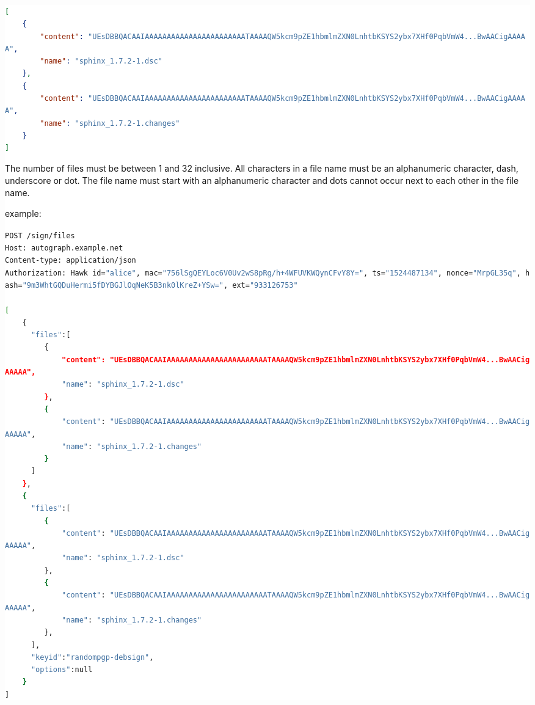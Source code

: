 ```json
[
    {
        "content": "UEsDBBQACAAIAAAAAAAAAAAAAAAAAAAAAAATAAAAQW5kcm9pZE1hbmlmZXN0LnhtbKSYS2ybx7XHf0PqbVmW4...BwAACigAAAAA",
        "name": "sphinx_1.7.2-1.dsc"
    },
    {
        "content": "UEsDBBQACAAIAAAAAAAAAAAAAAAAAAAAAAATAAAAQW5kcm9pZE1hbmlmZXN0LnhtbKSYS2ybx7XHf0PqbVmW4...BwAACigAAAAA",
        "name": "sphinx_1.7.2-1.changes"
    }
]
```

The number of files must be between 1 and 32 inclusive. All characters
in a file name must be an alphanumeric character, dash, underscore or
dot. The file name must start with an alphanumeric character and dots
cannot occur next to each other in the file name.

example:

``` bash
POST /sign/files
Host: autograph.example.net
Content-type: application/json
Authorization: Hawk id="alice", mac="756lSgQEYLoc6V0Uv2wS8pRg/h+4WFUVKWQynCFvY8Y=", ts="1524487134", nonce="MrpGL35q", hash="9m3WhtGQDuHermi5fDYBGJlOqNeK5B3nk0lKreZ+YSw=", ext="933126753"

[
    {
      "files":[
         {
             "content": "UEsDBBQACAAIAAAAAAAAAAAAAAAAAAAAAAATAAAAQW5kcm9pZE1hbmlmZXN0LnhtbKSYS2ybx7XHf0PqbVmW4...BwAACigAAAAA",
             "name": "sphinx_1.7.2-1.dsc"
         },
         {
             "content": "UEsDBBQACAAIAAAAAAAAAAAAAAAAAAAAAAATAAAAQW5kcm9pZE1hbmlmZXN0LnhtbKSYS2ybx7XHf0PqbVmW4...BwAACigAAAAA",
             "name": "sphinx_1.7.2-1.changes"
         }
      ]
    },
    {
      "files":[
         {
             "content": "UEsDBBQACAAIAAAAAAAAAAAAAAAAAAAAAAATAAAAQW5kcm9pZE1hbmlmZXN0LnhtbKSYS2ybx7XHf0PqbVmW4...BwAACigAAAAA",
             "name": "sphinx_1.7.2-1.dsc"
         },
         {
             "content": "UEsDBBQACAAIAAAAAAAAAAAAAAAAAAAAAAATAAAAQW5kcm9pZE1hbmlmZXN0LnhtbKSYS2ybx7XHf0PqbVmW4...BwAACigAAAAA",
             "name": "sphinx_1.7.2-1.changes"
         },
      ],
      "keyid":"randompgp-debsign",
      "options":null
    }
]
```
